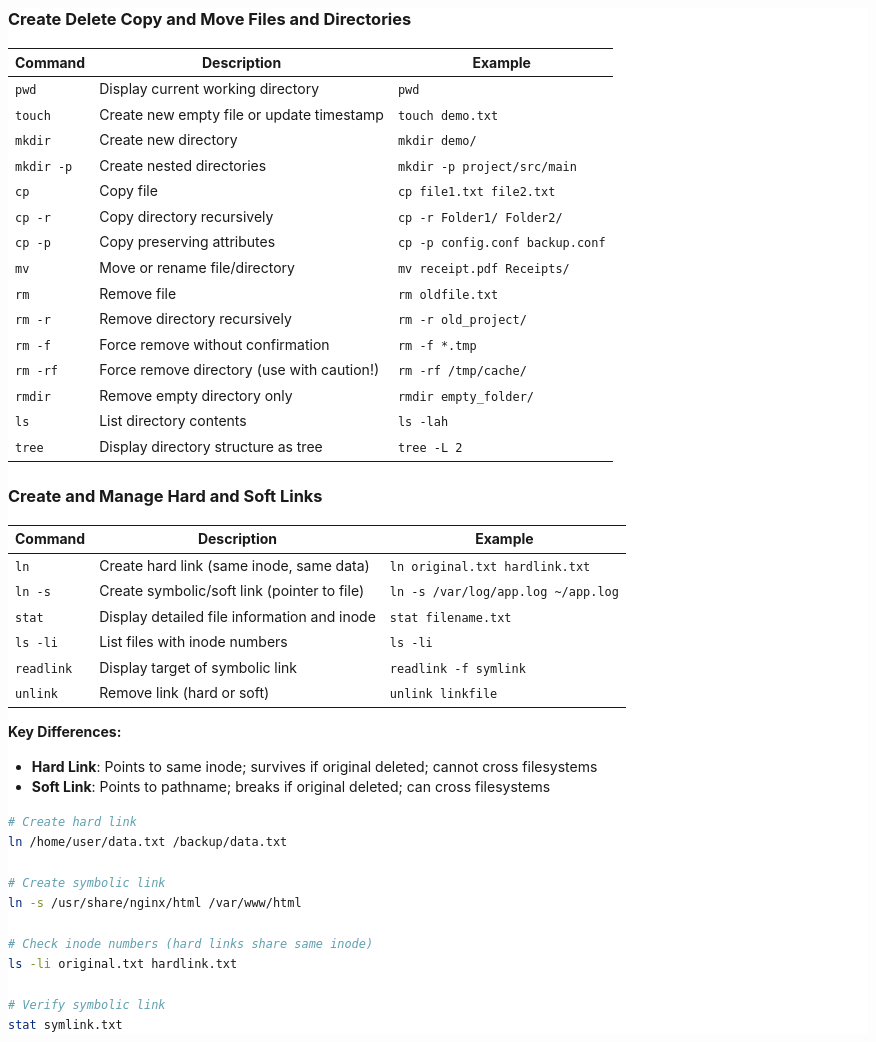 ### Create Delete Copy and Move Files and Directories

|**Command**|**Description**|**Example**|
|---|---|---|
|`pwd`|Display current working directory|`pwd`|
|`touch`|Create new empty file or update timestamp|`touch demo.txt`|
|`mkdir`|Create new directory|`mkdir demo/`|
|`mkdir -p`|Create nested directories|`mkdir -p project/src/main`|
|`cp`|Copy file|`cp file1.txt file2.txt`|
|`cp -r`|Copy directory recursively|`cp -r Folder1/ Folder2/`|
|`cp -p`|Copy preserving attributes|`cp -p config.conf backup.conf`|
|`mv`|Move or rename file/directory|`mv receipt.pdf Receipts/`|
|`rm`|Remove file|`rm oldfile.txt`|
|`rm -r`|Remove directory recursively|`rm -r old_project/`|
|`rm -f`|Force remove without confirmation|`rm -f *.tmp`|
|`rm -rf`|Force remove directory (use with caution!)|`rm -rf /tmp/cache/`|
|`rmdir`|Remove empty directory only|`rmdir empty_folder/`|
|`ls`|List directory contents|`ls -lah`|
|`tree`|Display directory structure as tree|`tree -L 2`|

### Create and Manage Hard and Soft Links

|**Command**|**Description**|**Example**|
|---|---|---|
|`ln`|Create hard link (same inode, same data)|`ln original.txt hardlink.txt`|
|`ln -s`|Create symbolic/soft link (pointer to file)|`ln -s /var/log/app.log ~/app.log`|
|`stat`|Display detailed file information and inode|`stat filename.txt`|
|`ls -li`|List files with inode numbers|`ls -li`|
|`readlink`|Display target of symbolic link|`readlink -f symlink`|
|`unlink`|Remove link (hard or soft)|`unlink linkfile`|

**Key Differences:**

- **Hard Link**: Points to same inode; survives if original deleted; cannot cross filesystems
- **Soft Link**: Points to pathname; breaks if original deleted; can cross filesystems

```bash
# Create hard link
ln /home/user/data.txt /backup/data.txt

# Create symbolic link
ln -s /usr/share/nginx/html /var/www/html

# Check inode numbers (hard links share same inode)
ls -li original.txt hardlink.txt

# Verify symbolic link
stat symlink.txt
```
